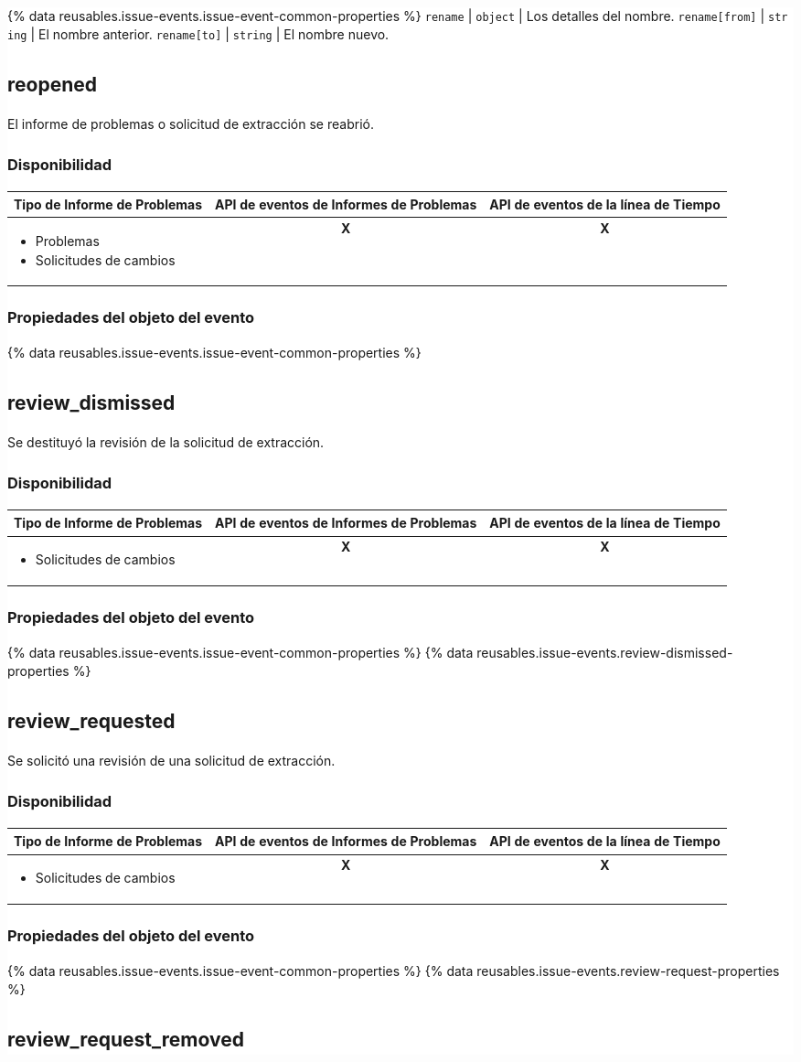 {% data reusables.issue-events.issue-event-common-properties %}
`rename` | `object` | Los detalles del nombre. `rename[from]` | `string` | El nombre anterior. `rename[to]` | `string` | El nombre nuevo.

## reopened

El informe de problemas o solicitud de extracción se reabrió.

### Disponibilidad

| Tipo de Informe de Problemas | API de eventos de Informes de Problemas | API de eventos de la línea de Tiempo |
|:---------------------------- |:---------------------------------------:|:------------------------------------:|
| <ul><li>Problemas</li><li>Solicitudes de cambios</li></ul>   |                  **X**                  |                **X**                 |

### Propiedades del objeto del evento

{% data reusables.issue-events.issue-event-common-properties %}

## review_dismissed

Se destituyó la revisión de la solicitud de extracción.

### Disponibilidad

| Tipo de Informe de Problemas | API de eventos de Informes de Problemas | API de eventos de la línea de Tiempo |
|:---------------------------- |:---------------------------------------:|:------------------------------------:|
| <ul><li>Solicitudes de cambios</li></ul>   |                  **X**                  |                **X**                 |

### Propiedades del objeto del evento

{% data reusables.issue-events.issue-event-common-properties %}
{% data reusables.issue-events.review-dismissed-properties %}

## review_requested

Se solicitó una revisión de una solicitud de extracción.

### Disponibilidad

| Tipo de Informe de Problemas | API de eventos de Informes de Problemas | API de eventos de la línea de Tiempo |
|:---------------------------- |:---------------------------------------:|:------------------------------------:|
| <ul><li>Solicitudes de cambios</li></ul>   |                  **X**                  |                **X**                 |

### Propiedades del objeto del evento

{% data reusables.issue-events.issue-event-common-properties %}
{% data reusables.issue-events.review-request-properties %}

## review_request_removed
